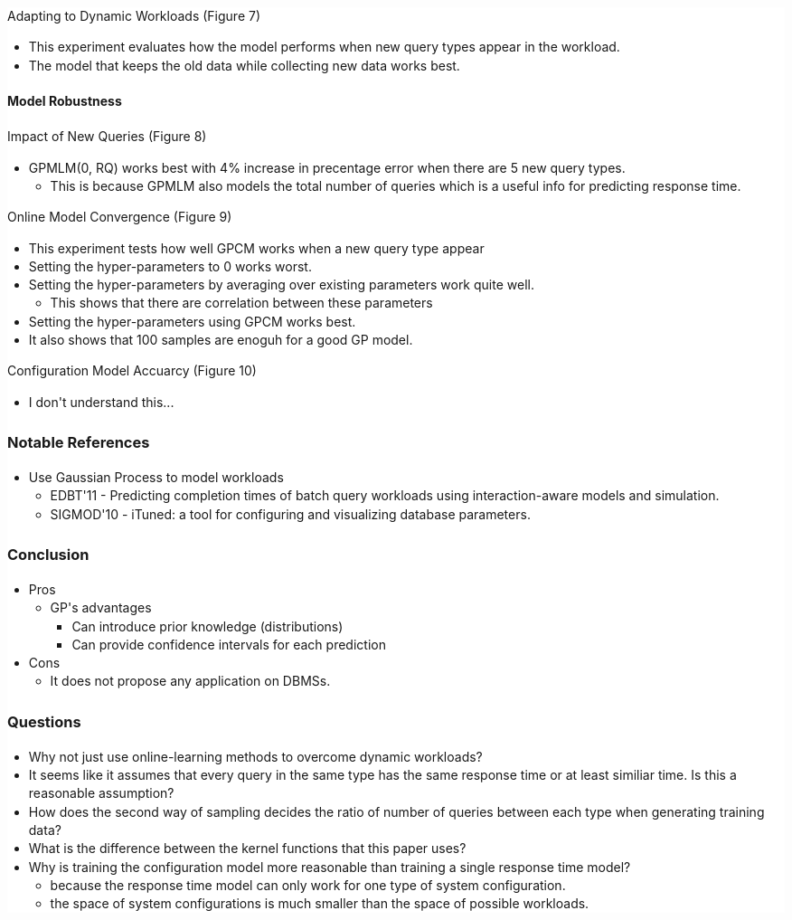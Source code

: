 Adapting to Dynamic Workloads (Figure 7)
- This experiment evaluates how the model performs when new query types appear in the workload.
- The model that keeps the old data while collecting new data works best.

#### Model Robustness

Impact of New Queries (Figure 8)
- GPMLM(0, RQ) works best with 4% increase in precentage error when there are 5 new query types.
  - This is because GPMLM also models the total number of queries which is a useful info for predicting response time.

Online Model Convergence (Figure 9)
- This experiment tests how well GPCM works when a new query type appear
- Setting the hyper-parameters to 0 works worst.
- Setting the hyper-parameters by averaging over existing parameters work quite well.
  - This shows that there are correlation between these parameters
- Setting the hyper-parameters using GPCM works best.
- It also shows that 100 samples are enoguh for a good GP model.

Configuration Model Accuarcy (Figure 10)
- I don't understand this...

### Notable References

- Use Gaussian Process to model workloads
  - EDBT'11 - Predicting completion times of batch query workloads using interaction-aware models and simulation.
  - SIGMOD'10 - iTuned: a tool for configuring and visualizing database parameters.

### Conclusion

- Pros
  - GP's advantages
    - Can introduce prior knowledge (distributions)
    - Can provide confidence intervals for each prediction
- Cons
  - It does not propose any application on DBMSs.

### Questions

- Why not just use online-learning methods to overcome dynamic workloads?
- It seems like it assumes that every query in the same type has the same response time or at least similiar time. Is this a reasonable assumption?
- How does the second way of sampling decides the ratio of number of queries between each type when generating training data?
- What is the difference between the kernel functions that this paper uses?
- Why is training the configuration model more reasonable than training a single response time model?
  - because the response time model can only work for one type of system configuration.
  - the space of system configurations is much smaller than the space of possible workloads.
